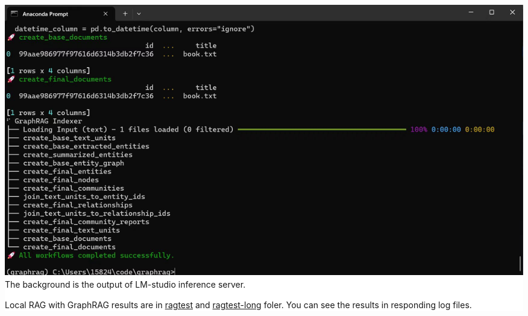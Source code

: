![img](github_images/graphrag.jpg)
The background is the output of LM-studio inference server.

Local RAG with GraphRAG results are in [ragtest]((./ragtest/)) and [ragtest-long]((./ragtest-long/)) foler. You can see the results in responding log files.
